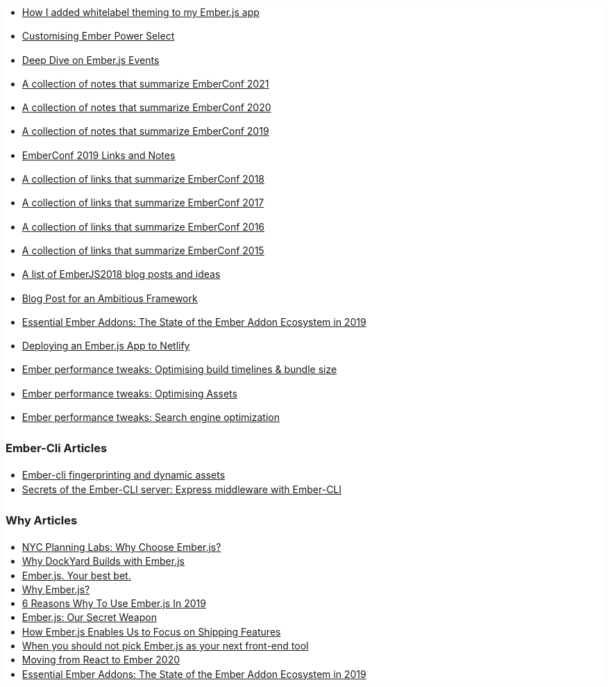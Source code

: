 - [How I added whitelabel theming to my Ember.js app](https://medium.com/@simeonberns/how-i-added-whitelabel-theming-to-my-ember-app-97bfca9e263a)
- [Customising Ember Power Select](https://medium.com/life-at-kayako/customising-ember-power-select-3d570c7c4c0c)
- [Deep Dive on Ember.js Events](https://medium.com/square-corner-blog/deep-dive-on-ember-events-cf684fd3b808)

- [A collection of notes that summarize EmberConf 2021](https://alexdiliberto.com/posts/emberconf-2021-notes/)
- [A collection of notes that summarize EmberConf 2020](https://alexdiliberto.com/posts/emberconf-2020-notes/)
- [A collection of notes that summarize EmberConf 2019](https://alexdiliberto.com/posts/emberconf-2019-notes/)
- [EmberConf 2019 Links and Notes](https://github.com/dknutsen/emberconf-2019)
- [A collection of links that summarize EmberConf 2018](https://github.com/nucleartide/emberconf-2018)
- [A collection of links that summarize EmberConf 2017](https://github.com/poteto/emberconf-2017)
- [A collection of links that summarize EmberConf 2016](https://github.com/poteto/emberconf-2016)
- [A collection of links that summarize EmberConf 2015](https://github.com/poteto/emberconf-2015)
- [A list of EmberJS2018 blog posts and ideas](https://github.com/zinyando/emberjs2018-posts)
- [Blog Post for an Ambitious Framework](https://blog.201-created.com/blog-post-for-an-ambitious-framework-d7e9248893fa)
- [Essential Ember Addons: The State of the Ember Addon Ecosystem in 2019](https://0xadada.pub/2019/06/17/essential-ember-addons/)
- [Deploying an Ember.js App to Netlify](https://derricksdocs.com/deploying-an-emberjs-app-to-netlify/)
- [Ember performance tweaks: Optimising build timelines & bundle size](https://abhilashlr.in/ember-performance-tweaks-part-1)
- [Ember performance tweaks: Optimising Assets](https://abhilashlr.in/ember-performance-tweaks-part-2)
- [Ember performance tweaks: Search engine optimization](https://abhilashlr.in/ember-performance-tweaks-part-3)

### Ember-Cli Articles
- [Ember-cli fingerprinting and dynamic assets](https://medium.com/@ruslanzavacky/ember-cli-fingerprinting-and-dynamic-assets-797a298d8dc6)
- [Secrets of the Ember-CLI server: Express middleware with Ember-CLI](https://blog.201-created.com/secrets-of-the-ember-cli-server-bde80bb546dd)


### Why Articles
- [NYC Planning Labs: Why Choose Ember.js?](https://medium.com/nycplanninglabs/nyc-planning-labs-why-choose-ember-js-fe9ff75f4373)
- [Why DockYard Builds with Ember.js](https://dockyard.com/blog/2017/10/04/why-dockyard-uses-ember)
- [Ember.js. Your best bet.](https://medium.com/@alvincrespo/ember-your-best-bet-b5cd7275dc84)
- [Why Ember.js?](http://www.melsumner.com/blog/ember/why-ember/)
- [6 Reasons Why To Use Ember.js In 2019](https://selleo.com/blog/6-reasons-why-to-use-ember-in-2019)
- [Ember.js: Our Secret Weapon](https://www.prototypal.io/blog/)
- [How Ember.js Enables Us to Focus on Shipping Features](http://blog.nightwatch.io/ember-js-shipping-features)
- [When you should not pick Ember.js as your next front-end tool](https://medium.com/selleo/when-you-should-not-pick-emberjs-as-your-next-front-end-tool-203697c2e0f0)
- [Moving from React to Ember 2020](http://medium.com/@nowims/moving-from-react-to-ember-2020-86e082477d45)
- [Essential Ember Addons: The State of the Ember Addon Ecosystem in 2019](https://0xadada.pub/2019/06/17/essential-ember-addons/)
